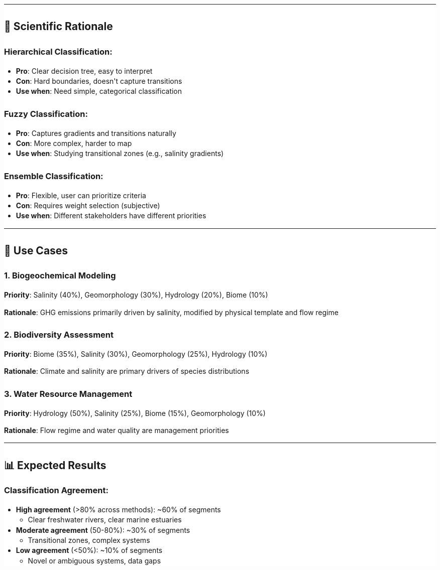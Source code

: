 
---

## 🔬 Scientific Rationale

### Hierarchical Classification:
- **Pro**: Clear decision tree, easy to interpret
- **Con**: Hard boundaries, doesn't capture transitions
- **Use when**: Need simple, categorical classification

### Fuzzy Classification:
- **Pro**: Captures gradients and transitions naturally
- **Con**: More complex, harder to map
- **Use when**: Studying transitional zones (e.g., salinity gradients)

### Ensemble Classification:
- **Pro**: Flexible, user can prioritize criteria
- **Con**: Requires weight selection (subjective)
- **Use when**: Different stakeholders have different priorities

---

## 🎯 Use Cases

### 1. Biogeochemical Modeling
**Priority**: Salinity (40%), Geomorphology (30%), Hydrology (20%), Biome (10%)

**Rationale**: GHG emissions primarily driven by salinity, modified by physical template and flow regime

### 2. Biodiversity Assessment
**Priority**: Biome (35%), Salinity (30%), Geomorphology (25%), Hydrology (10%)

**Rationale**: Climate and salinity are primary drivers of species distributions

### 3. Water Resource Management
**Priority**: Hydrology (50%), Salinity (25%), Biome (15%), Geomorphology (10%)

**Rationale**: Flow regime and water quality are management priorities

---

## 📊 Expected Results

### Classification Agreement:
- **High agreement** (>80% across methods): ~60% of segments
  - Clear freshwater rivers, clear marine estuaries
- **Moderate agreement** (50-80%): ~30% of segments
  - Transitional zones, complex systems
- **Low agreement** (<50%): ~10% of segments
  - Novel or ambiguous systems, data gaps
